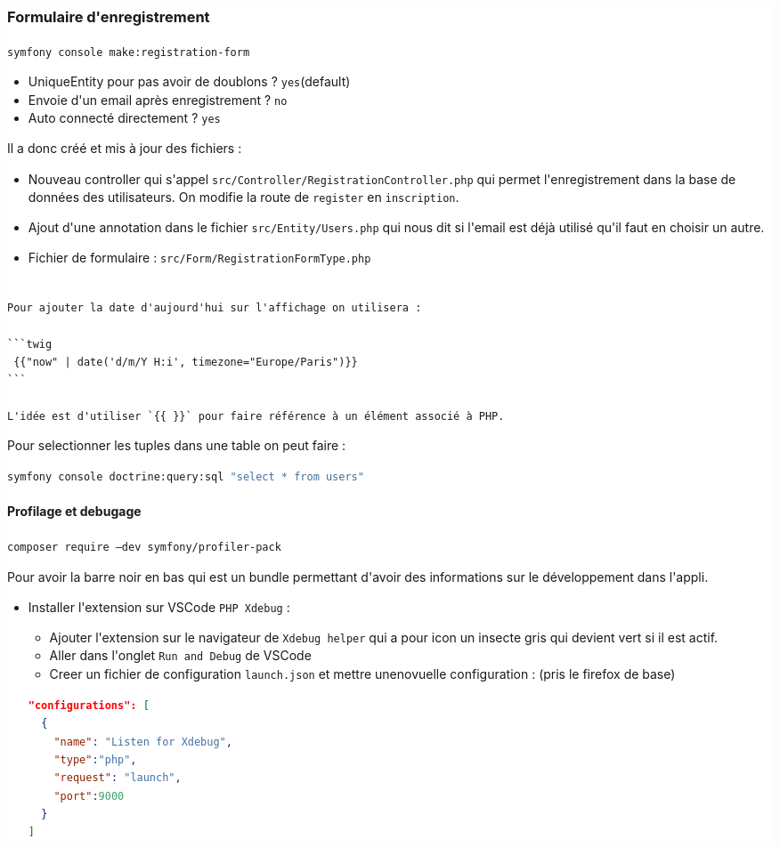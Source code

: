 ### Formulaire d'enregistrement

```bash
symfony console make:registration-form
```

- UniqueEntity pour pas avoir de doublons ? `yes`(default)
- Envoie d'un email après enregistrement ? `no`
- Auto connecté directement ? `yes`

Il a donc créé et mis à jour des fichiers :

- Nouveau controller qui s'appel `src/Controller/RegistrationController.php` qui permet l'enregistrement dans la base de données des utilisateurs. On modifie la route de `register` en `inscription`.

- Ajout d'une annotation dans le fichier `src/Entity/Users.php` qui nous dit si l'email est déjà utilisé qu'il faut en choisir un autre.

- Fichier de formulaire : `src/Form/RegistrationFormType.php`

````

Pour ajouter la date d'aujourd'hui sur l'affichage on utilisera :

```twig
 {{"now" | date('d/m/Y H:i', timezone="Europe/Paris")}}
```

L'idée est d'utiliser `{{ }}` pour faire référence à un élément associé à PHP.
````

Pour selectionner les tuples dans une table on peut faire :

```bash
symfony console doctrine:query:sql "select * from users"
```

#### Profilage et debugage

```bash
composer require –dev symfony/profiler-pack
```

Pour avoir la barre noir en bas qui est un bundle permettant d'avoir des informations sur le développement dans l'appli.

- Installer l'extension sur VSCode `PHP Xdebug` :

  - Ajouter l'extension sur le navigateur de `Xdebug helper` qui a pour icon un insecte gris qui devient vert si il est actif.
  - Aller dans l'onglet `Run and Debug` de VSCode
  - Creer un fichier de configuration `launch.json` et mettre unenovuelle configuration : (pris le firefox de base)

  ```json
  "configurations": [
    {
      "name": "Listen for Xdebug",
      "type":"php",
      "request": "launch",
      "port":9000
    }
  ]

  ```
